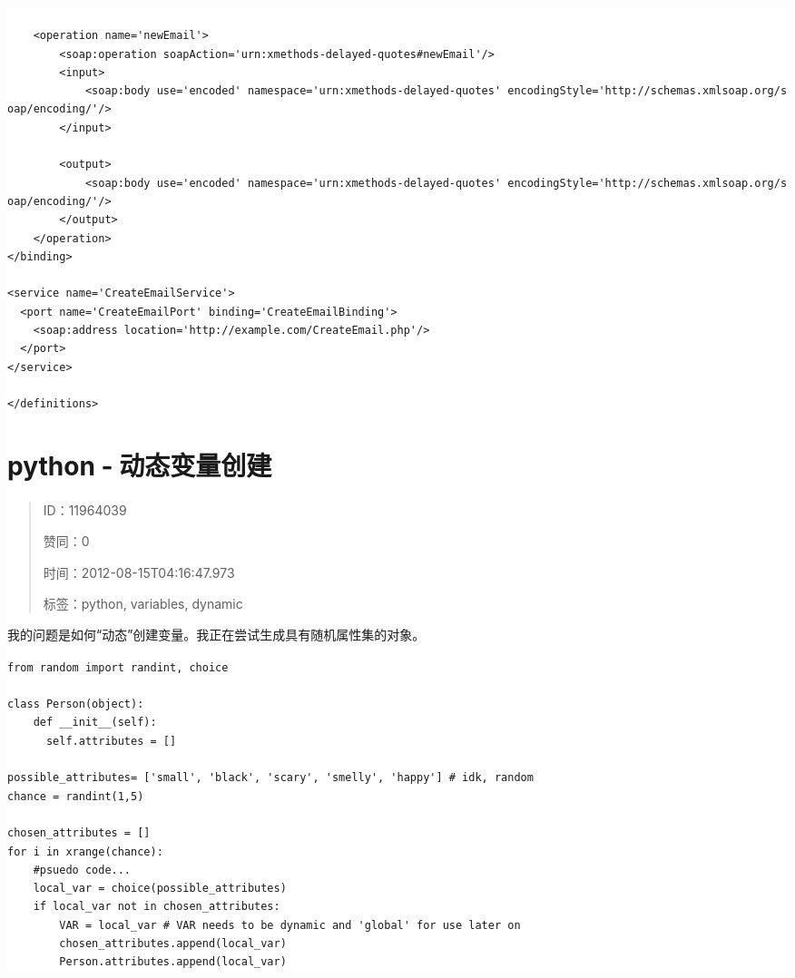 ```

    <operation name='newEmail'>
        <soap:operation soapAction='urn:xmethods-delayed-quotes#newEmail'/>
        <input>
            <soap:body use='encoded' namespace='urn:xmethods-delayed-quotes' encodingStyle='http://schemas.xmlsoap.org/soap/encoding/'/>
        </input>

        <output>
            <soap:body use='encoded' namespace='urn:xmethods-delayed-quotes' encodingStyle='http://schemas.xmlsoap.org/soap/encoding/'/>
        </output>
    </operation>
</binding>

<service name='CreateEmailService'>
  <port name='CreateEmailPort' binding='CreateEmailBinding'>
    <soap:address location='http://example.com/CreateEmail.php'/>
  </port>
</service>

</definitions> 
```

# python - 动态变量创建

> ID：11964039
> 
> 赞同：0
> 
> 时间：2012-08-15T04:16:47.973
> 
> 标签：python, variables, dynamic

我的问题是如何“动态”创建变量。我正在尝试生成具有随机属性集的对象。

```
from random import randint, choice

class Person(object):
    def __init__(self):
      self.attributes = []    

possible_attributes= ['small', 'black', 'scary', 'smelly', 'happy'] # idk, random
chance = randint(1,5)

chosen_attributes = []
for i in xrange(chance):
    #psuedo code...
    local_var = choice(possible_attributes)
    if local_var not in chosen_attributes:
        VAR = local_var # VAR needs to be dynamic and 'global' for use later on
        chosen_attributes.append(local_var)
        Person.attributes.append(local_var) 
```
